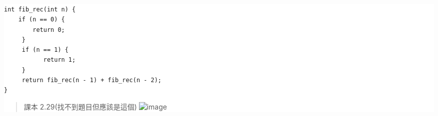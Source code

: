 
```c=
int fib_rec(int n) {
    if (n == 0) {
        return 0;
     } 
     if (n == 1) {
           return 1;
     }
     return fib_rec(n - 1) + fib_rec(n - 2);
}
```
  > 課本 2.29(找不到題目但應該是這個)
![image](rJFTcZaEa.png)
 
